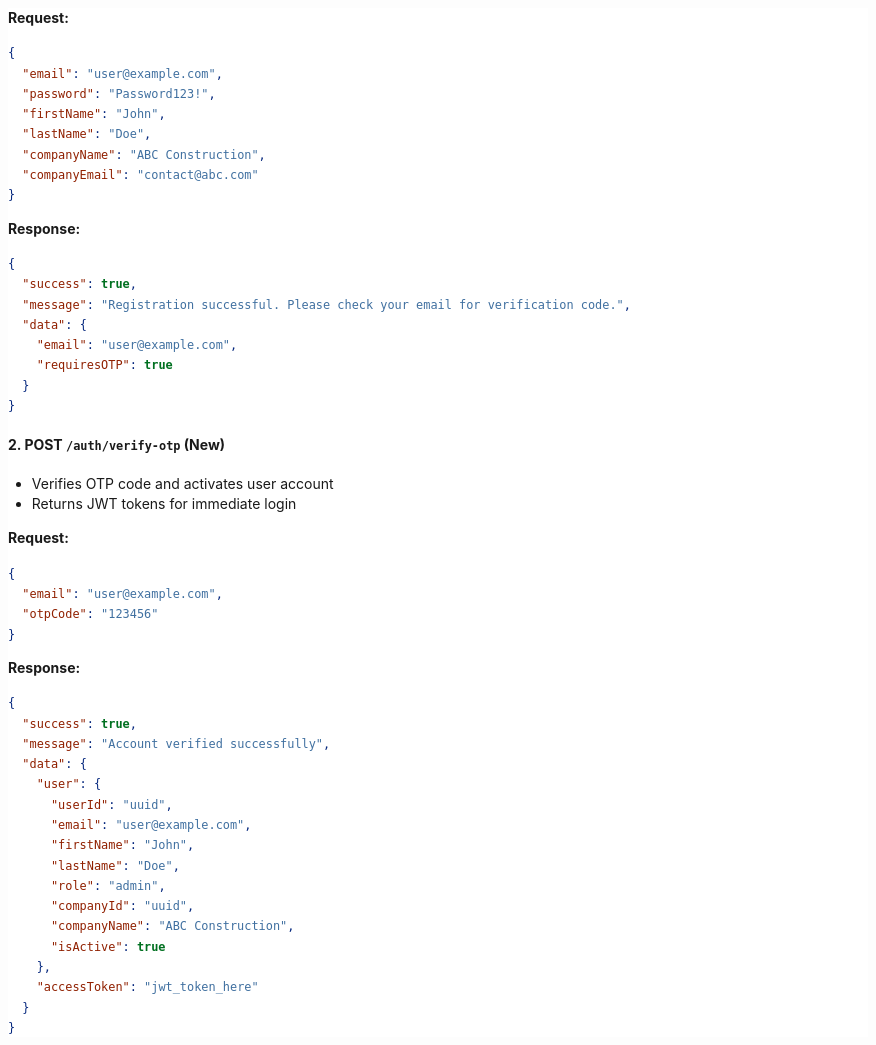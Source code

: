 **Request:**
```json
{
  "email": "user@example.com",
  "password": "Password123!",
  "firstName": "John",
  "lastName": "Doe",
  "companyName": "ABC Construction",
  "companyEmail": "contact@abc.com"
}
```

**Response:**
```json
{
  "success": true,
  "message": "Registration successful. Please check your email for verification code.",
  "data": {
    "email": "user@example.com",
    "requiresOTP": true
  }
}
```

#### 2. POST `/auth/verify-otp` (New)
- Verifies OTP code and activates user account
- Returns JWT tokens for immediate login

**Request:**
```json
{
  "email": "user@example.com",
  "otpCode": "123456"
}
```

**Response:**
```json
{
  "success": true,
  "message": "Account verified successfully",
  "data": {
    "user": {
      "userId": "uuid",
      "email": "user@example.com",
      "firstName": "John",
      "lastName": "Doe",
      "role": "admin",
      "companyId": "uuid",
      "companyName": "ABC Construction",
      "isActive": true
    },
    "accessToken": "jwt_token_here"
  }
}
```
